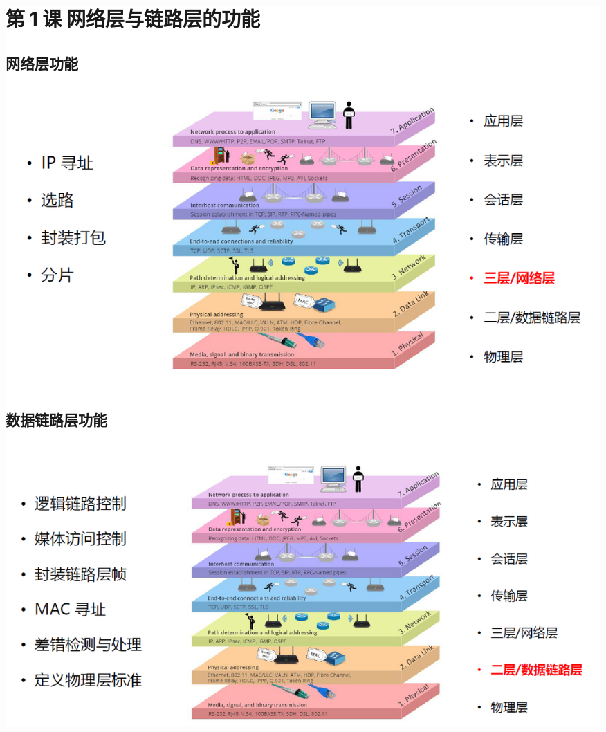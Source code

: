 # 第 1 课 网络层与链路层的功能

## 网络层功能

![image-20241120231240707](images/第6部分_IP协议/image-20241120231240707.png)

## 数据链路层功能

![image-20241120231258118](images/第6部分_IP协议/image-20241120231258118.png)
